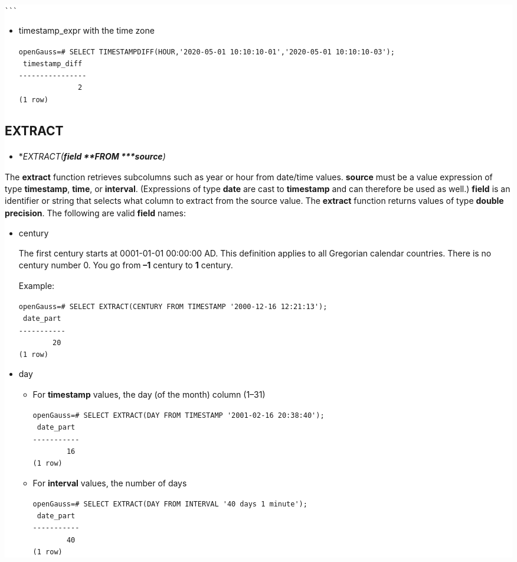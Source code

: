     ```

-   timestamp\_expr with the time zone

    ```
    openGauss=# SELECT TIMESTAMPDIFF(HOUR,'2020-05-01 10:10:10-01','2020-05-01 10:10:10-03');
     timestamp_diff
    ----------------
                  2
    (1 row)
    ```


## EXTRACT<a name="en-us_topic_0283136846_en-us_topic_0237121972_en-us_topic_0059779084_scb40477163d740de80f0e984cad28e7b"></a>

-   **EXTRACT\(***field _**FROM ***source_**\)**

The  **extract**  function retrieves subcolumns such as year or hour from date/time values.  **source**  must be a value expression of type  **timestamp**,  **time**, or  **interval**. \(Expressions of type  **date**  are cast to  **timestamp**  and can therefore be used as well.\)  **field**  is an identifier or string that selects what column to extract from the source value. The  **extract**  function returns values of type  **double precision**. The following are valid  **field**  names:

-   century

    The first century starts at 0001-01-01 00:00:00 AD. This definition applies to all Gregorian calendar countries. There is no century number 0. You go from  **–1**  century to  **1**  century.

    Example:

    ```
    openGauss=# SELECT EXTRACT(CENTURY FROM TIMESTAMP '2000-12-16 12:21:13');
     date_part 
    -----------
            20
    (1 row)
    ```

-   day
    -   For  **timestamp**  values, the day \(of the month\) column \(1–31\)

        ```
        openGauss=# SELECT EXTRACT(DAY FROM TIMESTAMP '2001-02-16 20:38:40');
         date_part 
        -----------
                16
        (1 row)
        ```

    -   For  **interval**  values, the number of days

        ```
        openGauss=# SELECT EXTRACT(DAY FROM INTERVAL '40 days 1 minute');
         date_part 
        -----------
                40
        (1 row)
        ```
